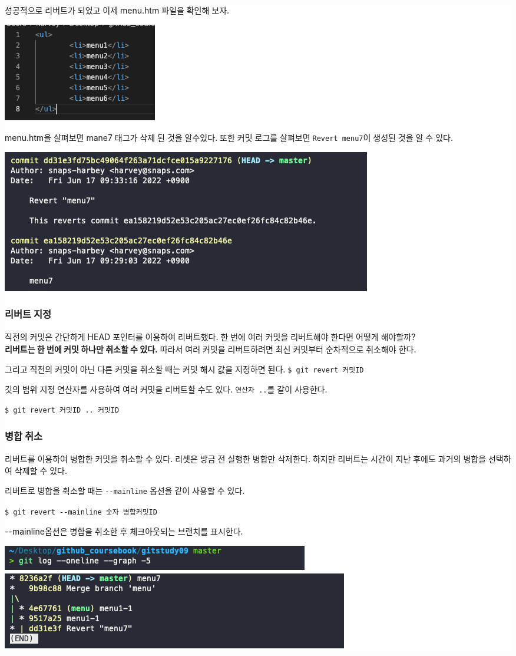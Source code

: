 성공적으로 리버트가 되었고 이제 menu.htm 파일을 확인해 보자.  

![취소커밋_4](images/img_97.png)  

menu.htm을 살펴보면 mane7 태그가 삭제 된 것을 알수있다.  또한 커밋 로그를 살펴보면 `Revert menu7`이 생성된 것을 알 수 있다.


![취소커밋_5](images/img_98.png)    

### 리버트 지정  
직전의 커밋은 간단하게 HEAD 포인터를 이용하여 리버트했다. 한 번에 여러 커밋을 리버트해야 한다면 어떻게 해야할까?  
**리버트는 한 번에 커밋 하나만 취소할 수 있다.** 따라서 여러 커밋을 리버트하려면 최신 커밋부터 순차적으로 취소해야 한다.    

그리고 직전의 커밋이 아닌 다른 커밋을 취소할 때는 커밋 해시 값을 지정하면 된다.
`$ git revert 커밋ID`    

깃의 범위 지정 연산자를 사용하여 여러 커밋을 리버트할 수도 있다. `연산자 ..`를 같이 사용한다.  

`$ git revert 커밋ID .. 커밋ID`  

### 병합 취소  

리버트를 이용하여 병합한 커밋을 취소할 수 있다. 리셋은 방금 전 실행한 병합만 삭제한다. 하지만 리버트는 시간이 지난 후에도 과거의 병합을 선택하여 삭제할 수 있다.  

리버트로 병합을 췩소할 때는 `--mainline` 옵션을 같이 사용할 수 있다.  

`$ git revert --mainline 숫자 병합커밋ID`  

--mainline옵션은 병합을 취소한 후 체크아웃되는 브랜치를 표시한다. 

![병합취소_1](images/img_99.png)    
![병합취소_2](images/img_100.png)     
